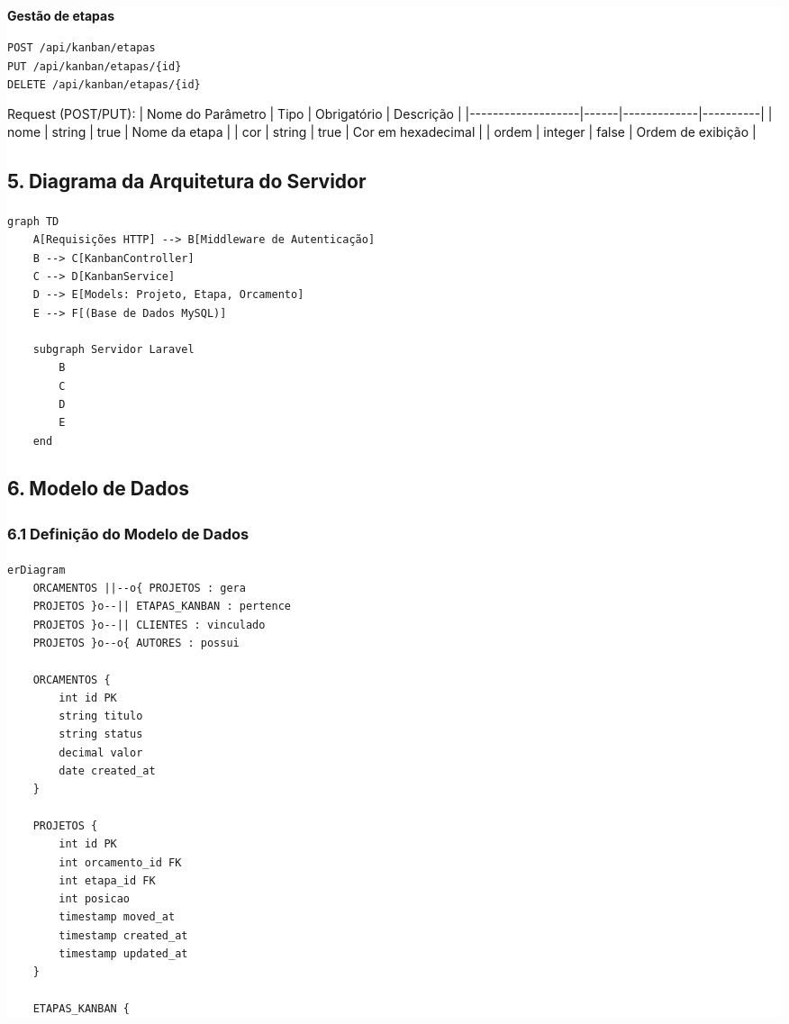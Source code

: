 **Gestão de etapas**
```
POST /api/kanban/etapas
PUT /api/kanban/etapas/{id}
DELETE /api/kanban/etapas/{id}
```

Request (POST/PUT):
| Nome do Parâmetro | Tipo | Obrigatório | Descrição |
|-------------------|------|-------------|----------|
| nome | string | true | Nome da etapa |
| cor | string | true | Cor em hexadecimal |
| ordem | integer | false | Ordem de exibição |

## 5. Diagrama da Arquitetura do Servidor

```mermaid
graph TD
    A[Requisições HTTP] --> B[Middleware de Autenticação]
    B --> C[KanbanController]
    C --> D[KanbanService]
    D --> E[Models: Projeto, Etapa, Orcamento]
    E --> F[(Base de Dados MySQL)]
    
    subgraph Servidor Laravel
        B
        C
        D
        E
    end
```

## 6. Modelo de Dados

### 6.1 Definição do Modelo de Dados

```mermaid
erDiagram
    ORCAMENTOS ||--o{ PROJETOS : gera
    PROJETOS }o--|| ETAPAS_KANBAN : pertence
    PROJETOS }o--|| CLIENTES : vinculado
    PROJETOS }o--o{ AUTORES : possui
    
    ORCAMENTOS {
        int id PK
        string titulo
        string status
        decimal valor
        date created_at
    }
    
    PROJETOS {
        int id PK
        int orcamento_id FK
        int etapa_id FK
        int posicao
        timestamp moved_at
        timestamp created_at
        timestamp updated_at
    }
    
    ETAPAS_KANBAN {
```